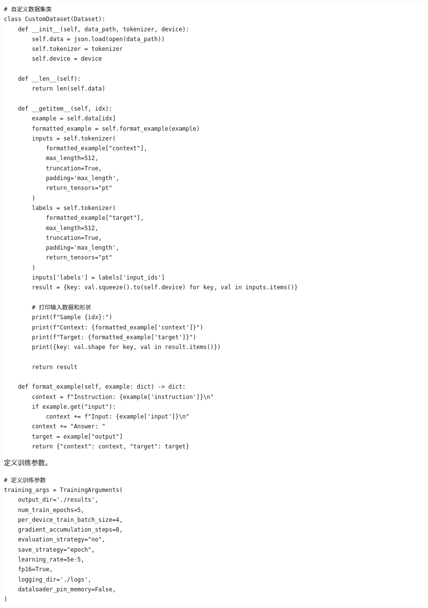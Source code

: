```plain
# 自定义数据集类
class CustomDataset(Dataset):
    def __init__(self, data_path, tokenizer, device):
        self.data = json.load(open(data_path))
        self.tokenizer = tokenizer
        self.device = device

    def __len__(self):
        return len(self.data)

    def __getitem__(self, idx):
        example = self.data[idx]
        formatted_example = self.format_example(example)
        inputs = self.tokenizer(
            formatted_example["context"],
            max_length=512,
            truncation=True,
            padding='max_length',
            return_tensors="pt"
        )
        labels = self.tokenizer(
            formatted_example["target"],
            max_length=512,
            truncation=True,
            padding='max_length',
            return_tensors="pt"
        )
        inputs['labels'] = labels['input_ids']
        result = {key: val.squeeze().to(self.device) for key, val in inputs.items()}

        # 打印输入数据和形状
        print(f"Sample {idx}:")
        print(f"Context: {formatted_example['context']}")
        print(f"Target: {formatted_example['target']}")
        print({key: val.shape for key, val in result.items()})

        return result

    def format_example(self, example: dict) -> dict:
        context = f"Instruction: {example['instruction']}\n"
        if example.get("input"):
            context += f"Input: {example['input']}\n"
        context += "Answer: "
        target = example["output"]
        return {"context": context, "target": target}

```

定义训练参数。

```plain
# 定义训练参数
training_args = TrainingArguments(
    output_dir='./results',
    num_train_epochs=5,
    per_device_train_batch_size=4,
    gradient_accumulation_steps=8,
    evaluation_strategy="no",
    save_strategy="epoch",
    learning_rate=5e-5,
    fp16=True,
    logging_dir='./logs',
    dataloader_pin_memory=False,
)
```